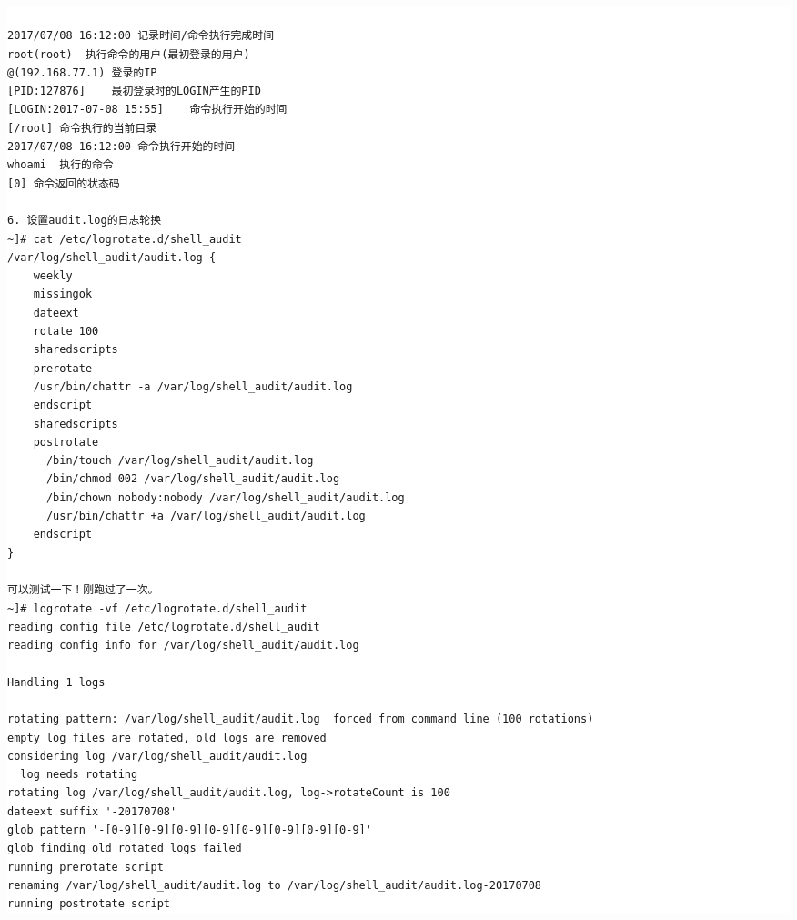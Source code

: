 ```

2017/07/08 16:12:00	记录时间/命令执行完成时间
root(root)	执行命令的用户(最初登录的用户) 
@(192.168.77.1)	登录的IP
[PID:127876]	最初登录时的LOGIN产生的PID
[LOGIN:2017-07-08 15:55]	命令执行开始的时间
[/root]	命令执行的当前目录
2017/07/08 16:12:00	命令执行开始的时间
whoami	执行的命令
[0]	命令返回的状态码

6. 设置audit.log的日志轮换
~]# cat /etc/logrotate.d/shell_audit 
/var/log/shell_audit/audit.log { 
    weekly  
    missingok 
    dateext 
    rotate 100
    sharedscripts 
    prerotate 
    /usr/bin/chattr -a /var/log/shell_audit/audit.log 
    endscript 
    sharedscripts 
    postrotate 
      /bin/touch /var/log/shell_audit/audit.log
      /bin/chmod 002 /var/log/shell_audit/audit.log
      /bin/chown nobody:nobody /var/log/shell_audit/audit.log
      /usr/bin/chattr +a /var/log/shell_audit/audit.log
    endscript 
}

可以测试一下！刚跑过了一次。
~]# logrotate -vf /etc/logrotate.d/shell_audit 
reading config file /etc/logrotate.d/shell_audit
reading config info for /var/log/shell_audit/audit.log 

Handling 1 logs

rotating pattern: /var/log/shell_audit/audit.log  forced from command line (100 rotations)
empty log files are rotated, old logs are removed
considering log /var/log/shell_audit/audit.log
  log needs rotating
rotating log /var/log/shell_audit/audit.log, log->rotateCount is 100
dateext suffix '-20170708'
glob pattern '-[0-9][0-9][0-9][0-9][0-9][0-9][0-9][0-9]'
glob finding old rotated logs failed
running prerotate script
renaming /var/log/shell_audit/audit.log to /var/log/shell_audit/audit.log-20170708
running postrotate script
```
